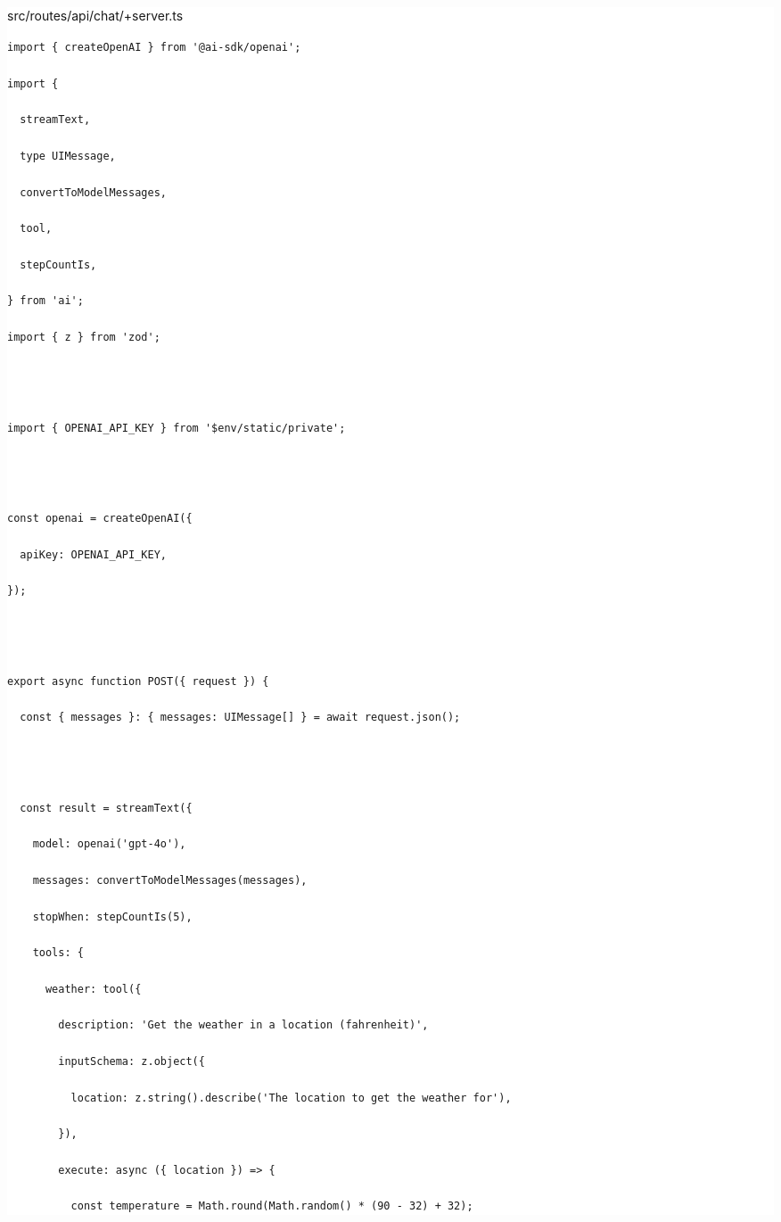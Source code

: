 src/routes/api/chat/+server.ts

    
    
    import { createOpenAI } from '@ai-sdk/openai';
    
    import {
    
      streamText,
    
      type UIMessage,
    
      convertToModelMessages,
    
      tool,
    
      stepCountIs,
    
    } from 'ai';
    
    import { z } from 'zod';
    
    
    
    
    import { OPENAI_API_KEY } from '$env/static/private';
    
    
    
    
    const openai = createOpenAI({
    
      apiKey: OPENAI_API_KEY,
    
    });
    
    
    
    
    export async function POST({ request }) {
    
      const { messages }: { messages: UIMessage[] } = await request.json();
    
    
    
    
      const result = streamText({
    
        model: openai('gpt-4o'),
    
        messages: convertToModelMessages(messages),
    
        stopWhen: stepCountIs(5),
    
        tools: {
    
          weather: tool({
    
            description: 'Get the weather in a location (fahrenheit)',
    
            inputSchema: z.object({
    
              location: z.string().describe('The location to get the weather for'),
    
            }),
    
            execute: async ({ location }) => {
    
              const temperature = Math.round(Math.random() * (90 - 32) + 32);
    